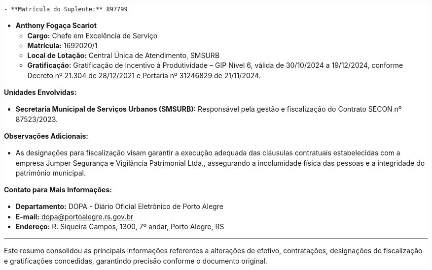     - **Matrícula do Suplente:** 897799
  - **Anthony Fogaça Scariot**
    - **Cargo:** Chefe em Excelência de Serviço
    - **Matrícula:** 1692020/1
    - **Local de Lotação:** Central Única de Atendimento, SMSURB
    - **Gratificação:** Gratificação de Incentivo à Produtividade – GIP Nível 6, válida de 30/10/2024 a 19/12/2024, conforme Decreto nº 21.304 de 28/12/2021 e Portaria nº 31246829 de 21/11/2024.

**Unidades Envolvidas:**
- **Secretaria Municipal de Serviços Urbanos (SMSURB):** Responsável pela gestão e fiscalização do Contrato SECON nº 87523/2023.
  
**Observações Adicionais:**
- As designações para fiscalização visam garantir a execução adequada das cláusulas contratuais estabelecidas com a empresa Jumper Segurança e Vigilância Patrimonial Ltda., assegurando a incolumidade física das pessoas e a integridade do patrimônio municipal.

**Contato para Mais Informações:**
- **Departamento:** DOPA - Diário Oficial Eletrônico de Porto Alegre
- **E-mail:** dopa@portoalegre.rs.gov.br
- **Endereço:** R. Siqueira Campos, 1300, 7º andar, Porto Alegre, RS

---

Este resumo consolidou as principais informações referentes a alterações de efetivo, contratações, designações de fiscalização e gratificações concedidas, garantindo precisão conforme o documento original.